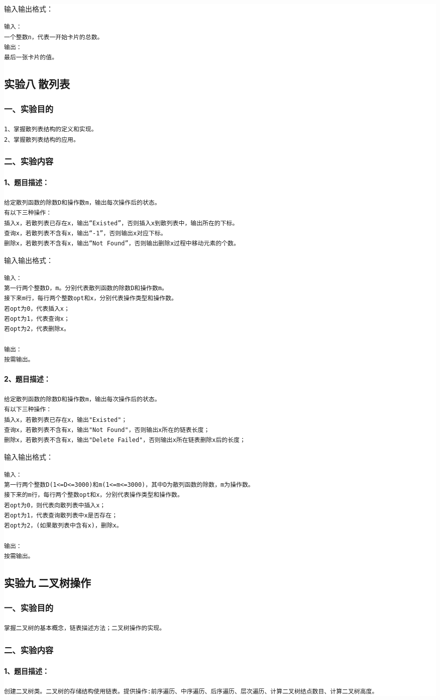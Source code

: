 输入输出格式：
	
	输入：
	一个整数n，代表一开始卡片的总数。
	输出：
	最后一张卡片的值。

## 实验八  散列表
### 一、实验目的
	1、掌握散列表结构的定义和实现。
	2、掌握散列表结构的应用。
### 二、实验内容
#### 1、题目描述：
	给定散列函数的除数D和操作数m，输出每次操作后的状态。
	有以下三种操作：
	插入x，若散列表已存在x，输出“Existed”，否则插入x到散列表中，输出所在的下标。	
	查询x，若散列表不含有x，输出“-1”，否则输出x对应下标。
	删除x，若散列表不含有x，输出“Not Found”，否则输出删除x过程中移动元素的个数。
	
输入输出格式：
	
	输入：
	第一行两个整数D，m。分别代表散列函数的除数D和操作数m。
	接下来m行，每行两个整数opt和x，分别代表操作类型和操作数。
	若opt为0，代表插入x；
	若opt为1，代表查询x；
	若opt为2，代表删除x。
	
	输出：
	按需输出。
#### 2、题目描述：
	给定散列函数的除数D和操作数m，输出每次操作后的状态。
	有以下三种操作：
	插入x，若散列表已存在x，输出"Existed"；
	查询x，若散列表不含有x，输出"Not Found"，否则输出x所在的链表长度；
	删除x，若散列表不含有x，输出"Delete Failed"，否则输出x所在链表删除x后的长度；
	
输入输出格式：
	
	输入：
	第一行两个整数D(1<=D<=3000)和m(1<=m<=3000)，其中D为散列函数的除数，m为操作数。
	接下来的m行，每行两个整数opt和x，分别代表操作类型和操作数。
	若opt为0，则代表向散列表中插入x；
	若opt为1，代表查询散列表中x是否存在；
	若opt为2，(如果散列表中含有x)，删除x。
	
	输出：
	按需输出。
   
## 实验九  二叉树操作
### 一、实验目的
	掌握二叉树的基本概念，链表描述方法；二叉树操作的实现。
### 二、实验内容
#### 1、题目描述：
	创建二叉树类。二叉树的存储结构使用链表。提供操作:前序遍历、中序遍历、后序遍历、层次遍历、计算二叉树结点数目、计算二叉树高度。
